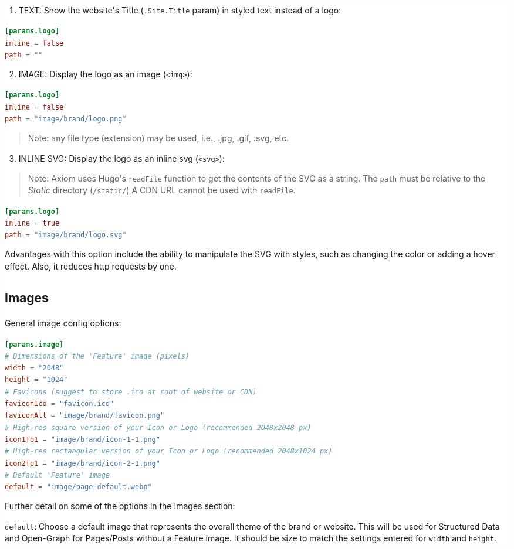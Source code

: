 1) TEXT: Show the website's Title (`.Site.Title` param) in styled text instead of a logo:

```toml
[params.logo]
inline = false
path = ""
```

2) IMAGE: Display the logo as an image (`<img>`):

```toml
[params.logo]
inline = false
path = "image/brand/logo.png"
```

> Note: any file type (extension) may be used, i.e., .jpg, .gif, .svg, etc.

3) INLINE SVG: Display the logo as an inline svg (`<svg>`):

> Note: Axiom uses Hugo's `readFile` function to get the contents of the SVG as a string. The `path` must be relative to the _Static_ directory (`/static/`) A CDN URL cannot be used with `readFile`.

```toml
[params.logo]
inline = true
path = "image/brand/logo.svg"
```

Advantages with this option include the ability to manipulate the SVG with styles, such as changing the color or adding a hover effect. Also, it reduces http requests by one.

## Images

General image config options:

```toml
[params.image]
# Dimensions of the 'Feature' image (pixels)
width = "2048"
height = "1024"
# Favicons (suggest to store .ico at root of website or CDN)
faviconIco = "favicon.ico"
faviconAlt = "image/brand/favicon.png"
# High-res square version of your Icon or Logo (recommended 2048x2048 px)
icon1To1 = "image/brand/icon-1-1.png"
# High-res rectangular version of your Icon or Logo (recommended 2048x1024 px)
icon2To1 = "image/brand/icon-2-1.png"
# Default 'Feature' image
default = "image/page-default.webp"
```

Further detail on some of the options in the Images section:

`default`: Choose a default image that represents the overall theme of the brand or website. This will be used for Structured Data and Open-Graph for Pages/Posts without a Feature image. It should be size to match the settings entered for `width` and `height`.
